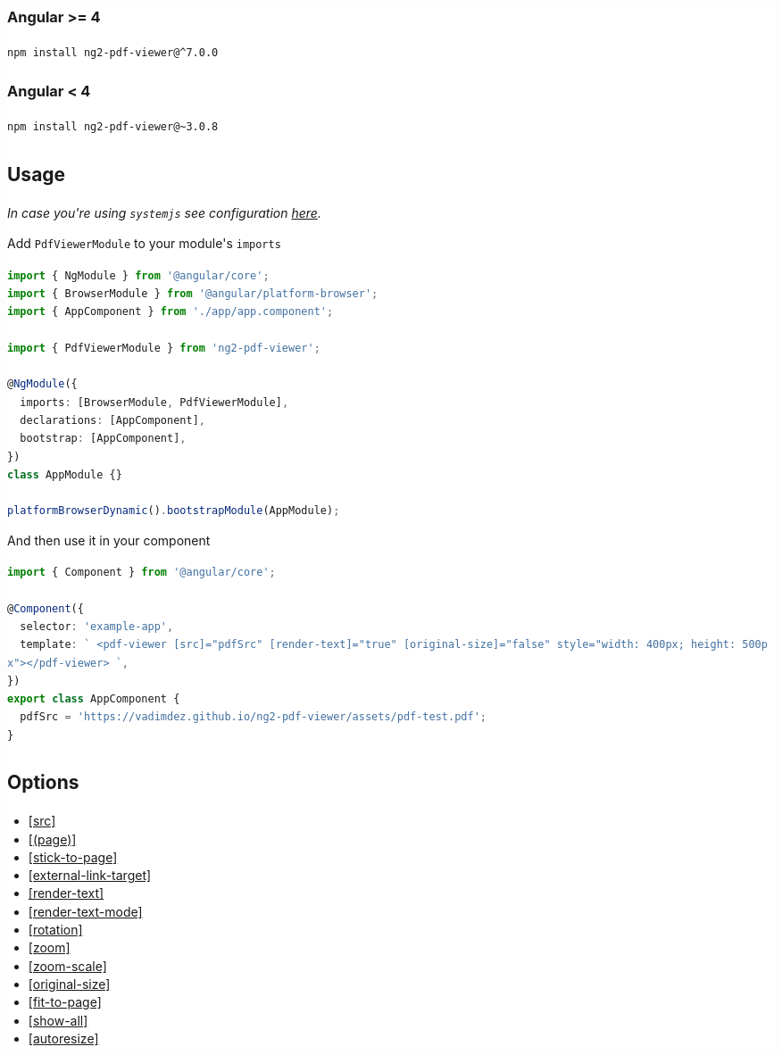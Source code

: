 ### Angular >= 4

```
npm install ng2-pdf-viewer@^7.0.0
```

### Angular < 4

```
npm install ng2-pdf-viewer@~3.0.8
```

## Usage

_In case you're using `systemjs` see configuration [here](https://github.com/VadimDez/ng2-pdf-viewer/blob/master/SYSTEMJS.md)._

Add `PdfViewerModule` to your module's `imports`

```typescript
import { NgModule } from '@angular/core';
import { BrowserModule } from '@angular/platform-browser';
import { AppComponent } from './app/app.component';

import { PdfViewerModule } from 'ng2-pdf-viewer';

@NgModule({
  imports: [BrowserModule, PdfViewerModule],
  declarations: [AppComponent],
  bootstrap: [AppComponent],
})
class AppModule {}

platformBrowserDynamic().bootstrapModule(AppModule);
```

And then use it in your component

```typescript
import { Component } from '@angular/core';

@Component({
  selector: 'example-app',
  template: ` <pdf-viewer [src]="pdfSrc" [render-text]="true" [original-size]="false" style="width: 400px; height: 500px"></pdf-viewer> `,
})
export class AppComponent {
  pdfSrc = 'https://vadimdez.github.io/ng2-pdf-viewer/assets/pdf-test.pdf';
}
```

## Options

- [[src]](#src)
- [[(page)]](#page)
- [[stick-to-page]](#stick-to-page)
- [[external-link-target]](#external-link-target)
- [[render-text]](#render-text)
- [[render-text-mode]](#render-text-mode)
- [[rotation]](#rotation)
- [[zoom]](#zoom)
- [[zoom-scale]](#zoom-scale)
- [[original-size]](#original-size)
- [[fit-to-page]](#fit-to-page)
- [[show-all]](#show-all)
- [[autoresize]](#autoresize)
